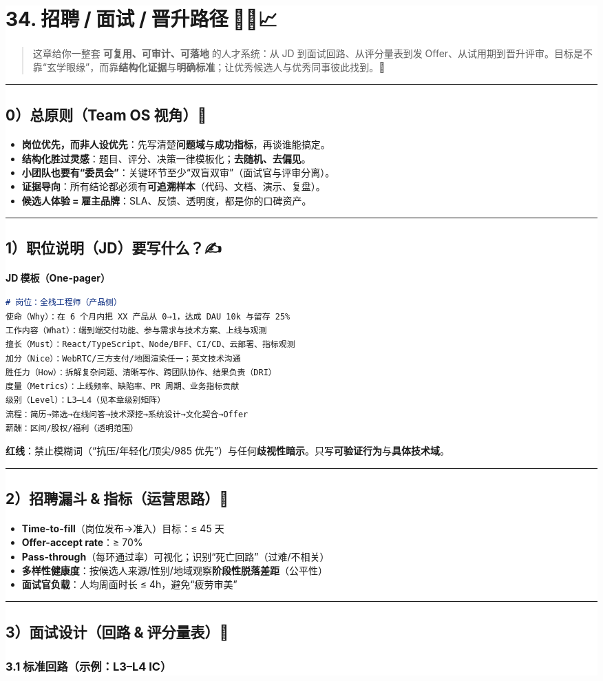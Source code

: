 # 34. 招聘 / 面试 / 晋升路径 🧲🧪📈

> 这章给你一整套 **可复用、可审计、可落地** 的人才系统：从 JD 到面试回路、从评分量表到发 Offer、从试用期到晋升评审。目标是不靠“玄学眼缘”，而靠**结构化证据**与**明确标准**；让优秀候选人与优秀同事彼此找到。🫡

---

## 0）总原则（Team OS 视角）🔭

- **岗位优先，而非人设优先**：先写清楚**问题域**与**成功指标**，再谈谁能搞定。
- **结构化胜过灵感**：题目、评分、决策一律模板化；**去随机、去偏见**。
- **小团队也要有“委员会”**：关键环节至少“双盲双审”（面试官与评审分离）。
- **证据导向**：所有结论都必须有**可追溯样本**（代码、文档、演示、复盘）。
- **候选人体验 = 雇主品牌**：SLA、反馈、透明度，都是你的口碑资产。

---

## 1）职位说明（JD）要写什么？✍️

**JD 模板（One-pager）**
```md
# 岗位：全栈工程师（产品侧）
使命（Why）：在 6 个月内把 XX 产品从 0→1，达成 DAU 10k 与留存 25%
工作内容（What）：端到端交付功能、参与需求与技术方案、上线与观测
擅长（Must）：React/TypeScript、Node/BFF、CI/CD、云部署、指标观测
加分（Nice）：WebRTC/三方支付/地图渲染任一；英文技术沟通
胜任力（How）：拆解复杂问题、清晰写作、跨团队协作、结果负责（DRI）
度量（Metrics）：上线频率、缺陷率、PR 周期、业务指标贡献
级别（Level）：L3–L4（见本章级别矩阵）
流程：简历→筛选→在线问答→技术深挖→系统设计→文化契合→Offer
薪酬：区间/股权/福利（透明范围）
```

**红线**：禁止模糊词（“抗压/年轻化/顶尖/985 优先”）与任何**歧视性暗示**。只写**可验证行为**与**具体技术域**。

---

## 2）招聘漏斗 & 指标（运营思路）🧯

- **Time-to-fill**（岗位发布→准入）目标：≤ 45 天  
- **Offer-accept rate**：≥ 70%  
- **Pass-through**（每环通过率）可视化；识别“死亡回路”（过难/不相关）  
- **多样性健康度**：按候选人来源/性别/地域观察**阶段性脱落差距**（公平性）  
- **面试官负载**：人均周面时长 ≤ 4h，避免“疲劳审美”  

---

## 3）面试设计（回路 & 评分量表）🧪

### 3.1 标准回路（示例：L3–L4 IC）
